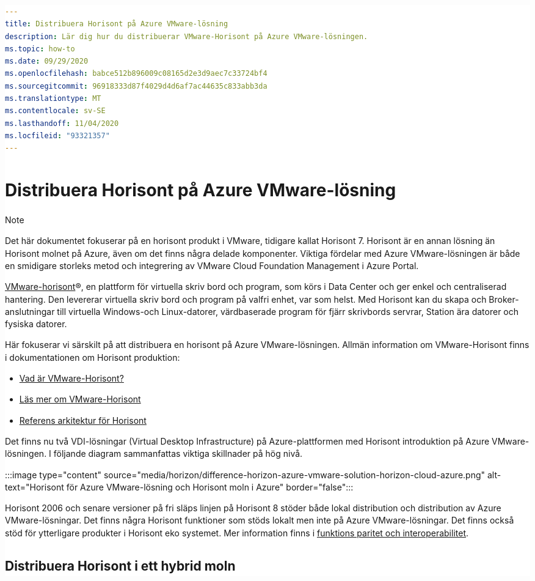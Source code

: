 ```yaml
---
title: Distribuera Horisont på Azure VMware-lösning
description: Lär dig hur du distribuerar VMware-Horisont på Azure VMware-lösningen.
ms.topic: how-to
ms.date: 09/29/2020
ms.openlocfilehash: babce512b896009c08165d2e3d9aec7c33724bf4
ms.sourcegitcommit: 96918333d87f4029d4d6af7ac44635c833abb3da
ms.translationtype: MT
ms.contentlocale: sv-SE
ms.lasthandoff: 11/04/2020
ms.locfileid: "93321357"
---
```

# <a name="deploy-horizon-on-azure-vmware-solution"></a>Distribuera Horisont på Azure VMware-lösning 

>[!NOTE]
>Det här dokumentet fokuserar på en horisont produkt i VMware, tidigare kallat Horisont 7. Horisont är en annan lösning än Horisont molnet på Azure, även om det finns några delade komponenter. Viktiga fördelar med Azure VMware-lösningen är både en smidigare storleks metod och integrering av VMware Cloud Foundation Management i Azure Portal.

[VMware-horisont](https://www.vmware.com/products/horizon.html)®, en plattform för virtuella skriv bord och program, som körs i Data Center och ger enkel och centraliserad hantering. Den levererar virtuella skriv bord och program på valfri enhet, var som helst. Med Horisont kan du skapa och Broker-anslutningar till virtuella Windows-och Linux-datorer, värdbaserade program för fjärr skrivbords servrar, Station ära datorer och fysiska datorer.

Här fokuserar vi särskilt på att distribuera en horisont på Azure VMware-lösningen. Allmän information om VMware-Horisont finns i dokumentationen om Horisont produktion:

* [Vad är VMware-Horisont?](https://www.vmware.com/products/horizon.html)

* [Läs mer om VMware-Horisont](https://docs.vmware.com/en/VMware-Horizon/index.html)

* [Referens arkitektur för Horisont](https://techzone.vmware.com/resource/workspace-one-and-horizon-reference-architecture)

Det finns nu två VDI-lösningar (Virtual Desktop Infrastructure) på Azure-plattformen med Horisont introduktion på Azure VMware-lösningen. I följande diagram sammanfattas viktiga skillnader på hög nivå.

:::image type="content" source="media/horizon/difference-horizon-azure-vmware-solution-horizon-cloud-azure.png" alt-text="Horisont för Azure VMware-lösning och Horisont moln i Azure" border="false":::

Horisont 2006 och senare versioner på fri släps linjen på Horisont 8 stöder både lokal distribution och distribution av Azure VMware-lösningar. Det finns några Horisont funktioner som stöds lokalt men inte på Azure VMware-lösningar. Det finns också stöd för ytterligare produkter i Horisont eko systemet. Mer information finns i [funktions paritet och interoperabilitet](https://kb.vmware.com/s/article/80850).

## <a name="deploy-horizon-in-a-hybrid-cloud"></a>Distribuera Horisont i ett hybrid moln
